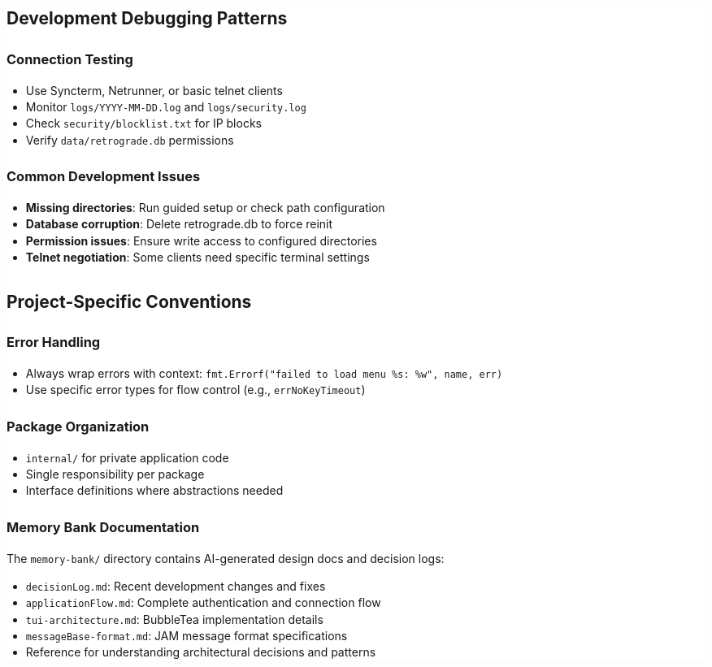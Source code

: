 ## Development Debugging Patterns

### Connection Testing
- Use Syncterm, Netrunner, or basic telnet clients
- Monitor `logs/YYYY-MM-DD.log` and `logs/security.log`
- Check `security/blocklist.txt` for IP blocks
- Verify `data/retrograde.db` permissions

### Common Development Issues
- **Missing directories**: Run guided setup or check path configuration
- **Database corruption**: Delete retrograde.db to force reinit
- **Permission issues**: Ensure write access to configured directories
- **Telnet negotiation**: Some clients need specific terminal settings

## Project-Specific Conventions

### Error Handling
- Always wrap errors with context: `fmt.Errorf("failed to load menu %s: %w", name, err)`
- Use specific error types for flow control (e.g., `errNoKeyTimeout`)

### Package Organization
- `internal/` for private application code
- Single responsibility per package
- Interface definitions where abstractions needed

### Memory Bank Documentation
The `memory-bank/` directory contains AI-generated design docs and decision logs:
- `decisionLog.md`: Recent development changes and fixes
- `applicationFlow.md`: Complete authentication and connection flow
- `tui-architecture.md`: BubbleTea implementation details
- `messageBase-format.md`: JAM message format specifications
- Reference for understanding architectural decisions and patterns